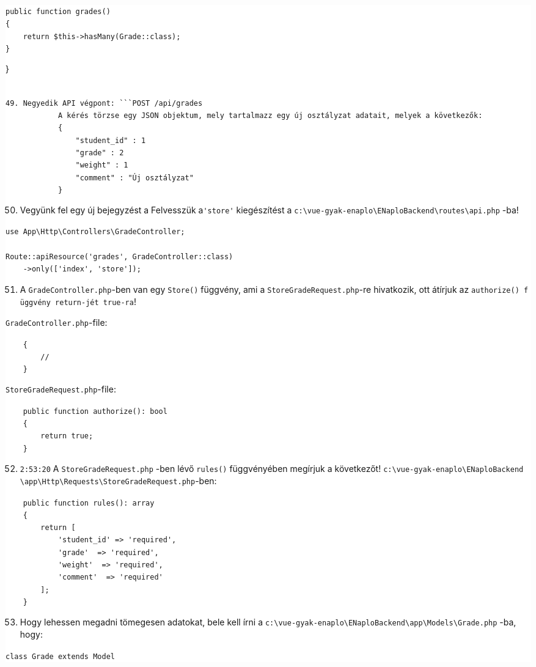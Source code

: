     public function grades()
    {
        return $this->hasMany(Grade::class);
    }
}
```

49. Negyedik API végpont: ```POST /api/grades
			A kérés törzse egy JSON objektum, mely tartalmazz egy új osztályzat adatait, melyek a következők:
			{
				"student_id" : 1
				"grade" : 2
				"weight" : 1
				"comment" : "Új osztályzat"
			}
```

50. Vegyünk fel egy új bejegyzést a Felvesszük a```'store'``` kiegészítést a 
``` c:\vue-gyak-enaplo\ENaploBackend\routes\api.php ``` -ba!

```
use App\Http\Controllers\GradeController;

Route::apiResource('grades', GradeController::class)
    ->only(['index', 'store']);
```
51. A ```GradeController.php```-ben van egy ```Store()``` függvény, ami a ```StoreGradeRequest.php```-re hivatkozik, ott átírjuk az ```authorize() függvény return-jét true-ra```! 


```GradeController.php```-file:
```    public function store(StoreGradeRequest $request)
    {
        //
    }

```

```StoreGradeRequest.php```-file:
```
    public function authorize(): bool
    {
        return true;
    }
```

52. ```2:53:20``` A ```StoreGradeRequest.php``` -ben lévő ```rules()``` függvényében megírjuk a következőt! 
```c:\vue-gyak-enaplo\ENaploBackend\app\Http\Requests\StoreGradeRequest.php```-ben:

```
    public function rules(): array
    {
        return [
            'student_id' => 'required',
            'grade'  => 'required',
            'weight'  => 'required',
            'comment'  => 'required'
        ];
    }
```

53. Hogy lehessen megadni tömegesen adatokat, bele kell írni a 
```c:\vue-gyak-enaplo\ENaploBackend\app\Models\Grade.php``` -ba, hogy:

```
class Grade extends Model